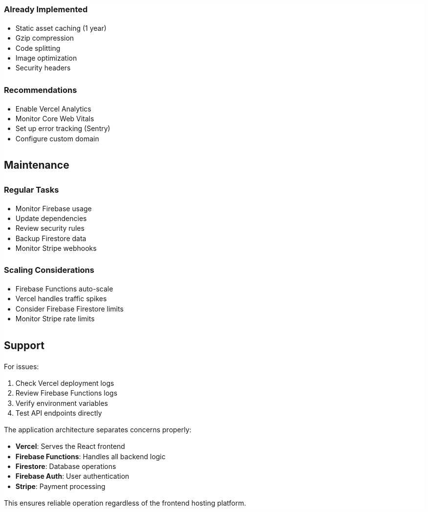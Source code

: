### Already Implemented
- Static asset caching (1 year)
- Gzip compression
- Code splitting
- Image optimization
- Security headers

### Recommendations
- Enable Vercel Analytics
- Monitor Core Web Vitals
- Set up error tracking (Sentry)
- Configure custom domain

## Maintenance

### Regular Tasks
- Monitor Firebase usage
- Update dependencies
- Review security rules
- Backup Firestore data
- Monitor Stripe webhooks

### Scaling Considerations
- Firebase Functions auto-scale
- Vercel handles traffic spikes
- Consider Firebase Firestore limits
- Monitor Stripe rate limits

## Support

For issues:
1. Check Vercel deployment logs
2. Review Firebase Functions logs
3. Verify environment variables
4. Test API endpoints directly

The application architecture separates concerns properly:
- **Vercel**: Serves the React frontend
- **Firebase Functions**: Handles all backend logic
- **Firestore**: Database operations
- **Firebase Auth**: User authentication
- **Stripe**: Payment processing

This ensures reliable operation regardless of the frontend hosting platform.